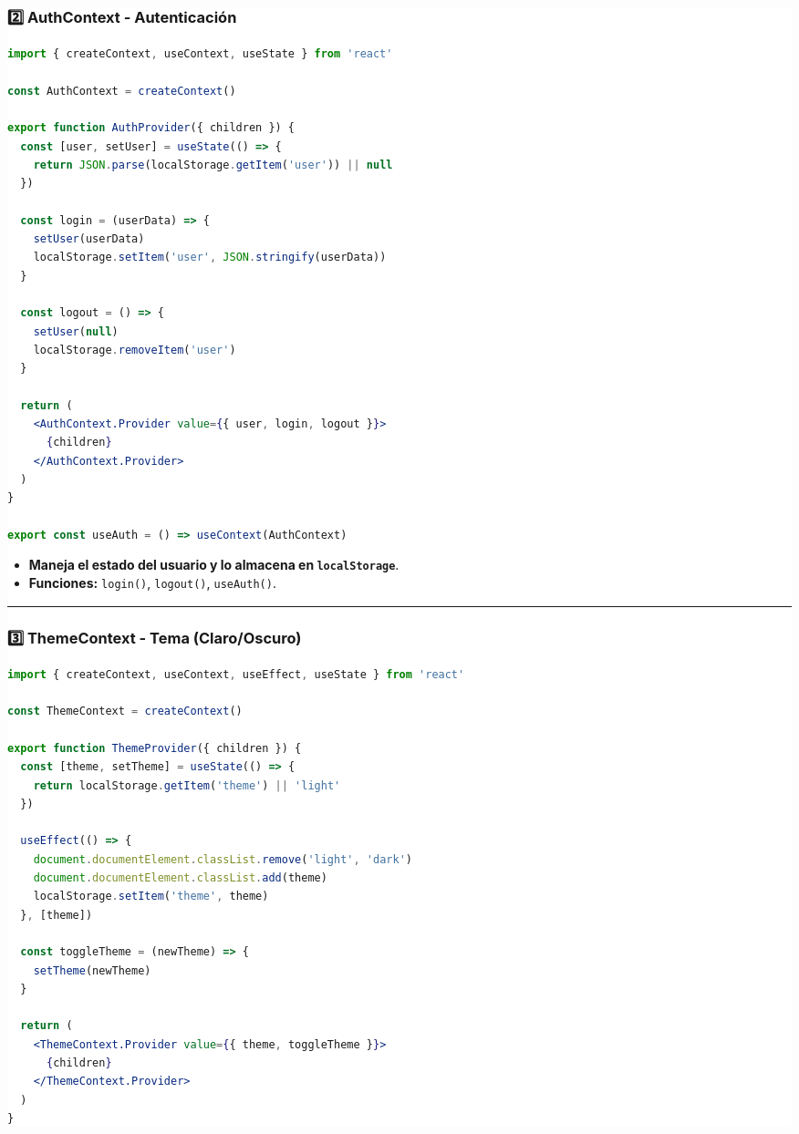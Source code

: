 
### **2️⃣ AuthContext - Autenticación**
```jsx
import { createContext, useContext, useState } from 'react'

const AuthContext = createContext()

export function AuthProvider({ children }) {
  const [user, setUser] = useState(() => {
    return JSON.parse(localStorage.getItem('user')) || null
  })

  const login = (userData) => {
    setUser(userData)
    localStorage.setItem('user', JSON.stringify(userData))
  }

  const logout = () => {
    setUser(null)
    localStorage.removeItem('user')
  }

  return (
    <AuthContext.Provider value={{ user, login, logout }}>
      {children}
    </AuthContext.Provider>
  )
}

export const useAuth = () => useContext(AuthContext)
```
- **Maneja el estado del usuario y lo almacena en `localStorage`**.
- **Funciones:** `login()`, `logout()`, `useAuth()`.

---

### **3️⃣ ThemeContext - Tema (Claro/Oscuro)**
```jsx
import { createContext, useContext, useEffect, useState } from 'react'

const ThemeContext = createContext()

export function ThemeProvider({ children }) {
  const [theme, setTheme] = useState(() => {
    return localStorage.getItem('theme') || 'light'
  })

  useEffect(() => {
    document.documentElement.classList.remove('light', 'dark')
    document.documentElement.classList.add(theme)
    localStorage.setItem('theme', theme)
  }, [theme])

  const toggleTheme = (newTheme) => {
    setTheme(newTheme)
  }

  return (
    <ThemeContext.Provider value={{ theme, toggleTheme }}>
      {children}
    </ThemeContext.Provider>
  )
}

```